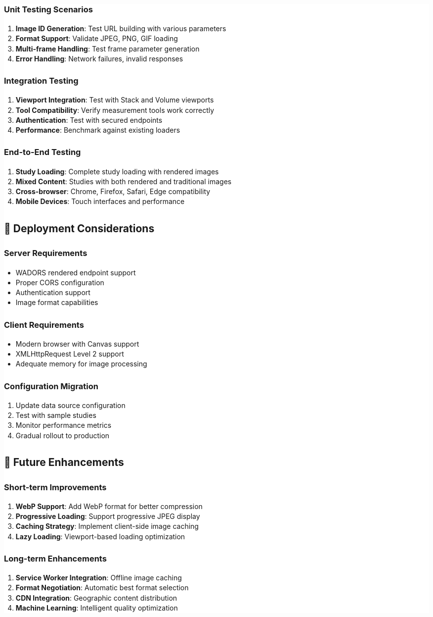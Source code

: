 ### Unit Testing Scenarios
1. **Image ID Generation**: Test URL building with various parameters
2. **Format Support**: Validate JPEG, PNG, GIF loading
3. **Multi-frame Handling**: Test frame parameter generation
4. **Error Handling**: Network failures, invalid responses

### Integration Testing
1. **Viewport Integration**: Test with Stack and Volume viewports
2. **Tool Compatibility**: Verify measurement tools work correctly
3. **Authentication**: Test with secured endpoints
4. **Performance**: Benchmark against existing loaders

### End-to-End Testing
1. **Study Loading**: Complete study loading with rendered images
2. **Mixed Content**: Studies with both rendered and traditional images
3. **Cross-browser**: Chrome, Firefox, Safari, Edge compatibility
4. **Mobile Devices**: Touch interfaces and performance

## 🚀 Deployment Considerations

### Server Requirements
- WADORS rendered endpoint support
- Proper CORS configuration
- Authentication support
- Image format capabilities

### Client Requirements
- Modern browser with Canvas support
- XMLHttpRequest Level 2 support
- Adequate memory for image processing

### Configuration Migration
1. Update data source configuration
2. Test with sample studies
3. Monitor performance metrics
4. Gradual rollout to production

## 🔮 Future Enhancements

### Short-term Improvements
1. **WebP Support**: Add WebP format for better compression
2. **Progressive Loading**: Support progressive JPEG display
3. **Caching Strategy**: Implement client-side image caching
4. **Lazy Loading**: Viewport-based loading optimization

### Long-term Enhancements
1. **Service Worker Integration**: Offline image caching
2. **Format Negotiation**: Automatic best format selection
3. **CDN Integration**: Geographic content distribution
4. **Machine Learning**: Intelligent quality optimization
